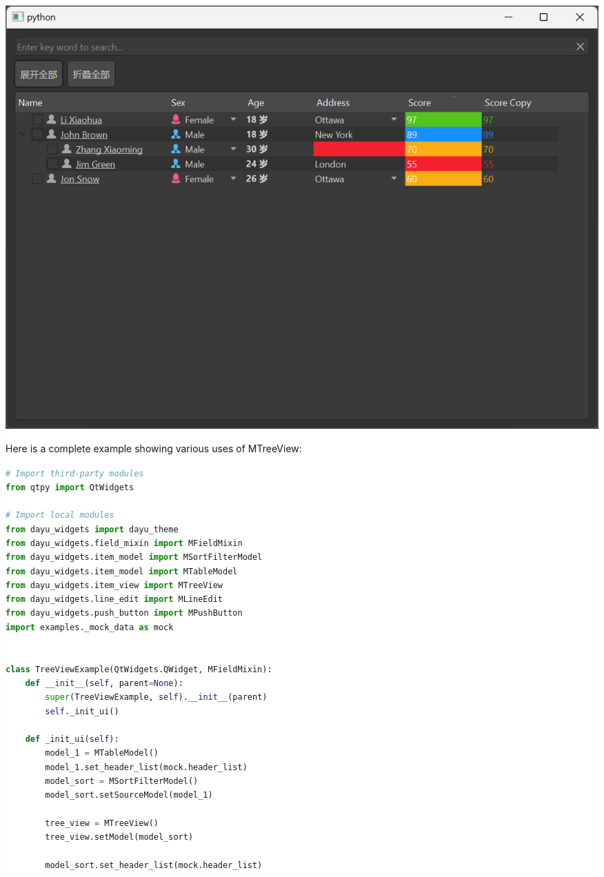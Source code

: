 ![MTreeView Demo](../_media/screenshots/MTreeView.png)

Here is a complete example showing various uses of MTreeView:

```python
# Import third-party modules
from qtpy import QtWidgets

# Import local modules
from dayu_widgets import dayu_theme
from dayu_widgets.field_mixin import MFieldMixin
from dayu_widgets.item_model import MSortFilterModel
from dayu_widgets.item_model import MTableModel
from dayu_widgets.item_view import MTreeView
from dayu_widgets.line_edit import MLineEdit
from dayu_widgets.push_button import MPushButton
import examples._mock_data as mock


class TreeViewExample(QtWidgets.QWidget, MFieldMixin):
    def __init__(self, parent=None):
        super(TreeViewExample, self).__init__(parent)
        self._init_ui()

    def _init_ui(self):
        model_1 = MTableModel()
        model_1.set_header_list(mock.header_list)
        model_sort = MSortFilterModel()
        model_sort.setSourceModel(model_1)

        tree_view = MTreeView()
        tree_view.setModel(model_sort)

        model_sort.set_header_list(mock.header_list)
```